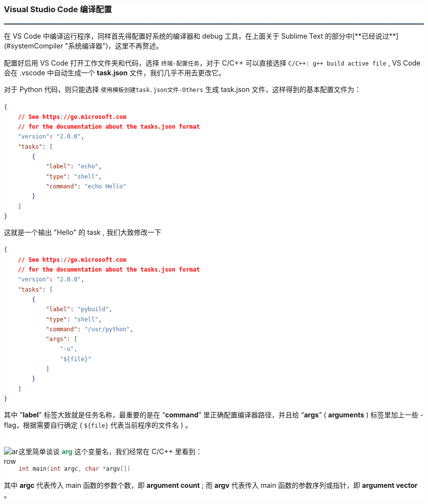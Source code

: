### **Visual Studio Code 编译配置**

<hr style="height:1px;border:none;border-top:1px dashed #1c6eb4" />
在 VS Code 中编译运行程序，同样首先得配置好系统的编译器和 debug 工具，在上面关于 Sublime Text 的部分中[**已经说过**](#systemCompiler "系统编译器")，这里不再赘述。

配置好后用 VS Code 打开工作文件夹和代码，选择 `终端-配置任务`，对于 C/C++ 可以直接选择 `C/C++: g++ build active file` , VS Code 会在 .vscode 中自动生成一个 **task.json** 文件，我们几乎不用去更改它。

对于 Python 代码，则只能选择 `使用模板创建task.json文件-Others` 生成 task.json 文件，这样得到的基本配置文件为：

``` json
{
    // See https://go.microsoft.com
    // for the documentation about the tasks.json format
    "version": "2.0.0",
    "tasks": [
        {
            "label": "echo",
            "type": "shell",
            "command": "echo Hello"
        }
    ]
}
```

这就是一个输出 "Hello" 的 task , 我们大致修改一下

``` json
{
    // See https://go.microsoft.com
    // for the documentation about the tasks.json format
    "version": "2.0.0",
    "tasks": [
        {
            "label": "pybuild",
            "type": "shell",
            "command": "/usr/python",
            "args": [
                "-u",
                "${file}"
            ]
        }
    ]
}
```

其中 "**label**" 标签大致就是任务名称，最重要的是在 “**command**” 里正确配置编译器路径，并且给 “**args**” ( **arguments** ) 标签里加上一些 -flag，根据需要自行确定 ( `${file}` 代表当前程序的文件名 ) 。

<br>
<img src='https://raw.githubusercontent.com/NoNo721/Pictures/master/arrow.png' alt="arrow" title="right arrow" style='float:left; width:30px;height:10 px'/>
这里简单谈谈 <font color="#26975b"><b>arg</b></font> 这个变量名，我们经常在 C/C++ 里看到：

``` cpp
int main(int argc, char *argv[])
```
其中 **argc** 代表传入 main 函数的参数个数，即 **argument count** ;
而 **argv** 代表传入 main 函数的参数序列或指针，即 **argument vector** 。
